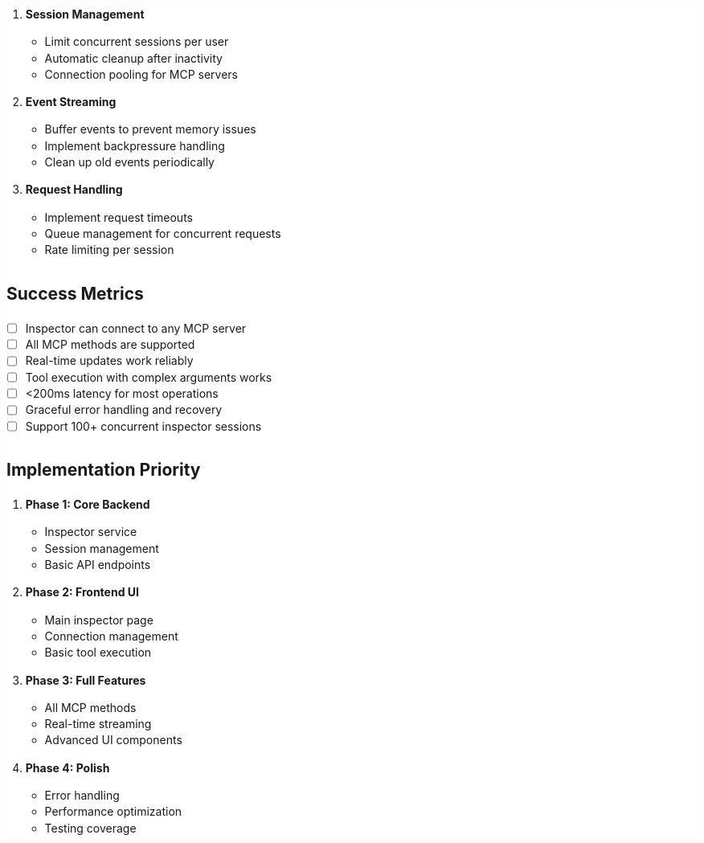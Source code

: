 1. **Session Management**
   - Limit concurrent sessions per user
   - Automatic cleanup after inactivity
   - Connection pooling for MCP servers

2. **Event Streaming**
   - Buffer events to prevent memory issues
   - Implement backpressure handling
   - Clean up old events periodically

3. **Request Handling**
   - Implement request timeouts
   - Queue management for concurrent requests
   - Rate limiting per session

## Success Metrics

- [ ] Inspector can connect to any MCP server
- [ ] All MCP methods are supported
- [ ] Real-time updates work reliably
- [ ] Tool execution with complex arguments works
- [ ] <200ms latency for most operations
- [ ] Graceful error handling and recovery
- [ ] Support 100+ concurrent inspector sessions

## Implementation Priority

1. **Phase 1: Core Backend**
   - Inspector service
   - Session management
   - Basic API endpoints

2. **Phase 2: Frontend UI**
   - Main inspector page
   - Connection management
   - Basic tool execution

3. **Phase 3: Full Features**
   - All MCP methods
   - Real-time streaming
   - Advanced UI components

4. **Phase 4: Polish**
   - Error handling
   - Performance optimization
   - Testing coverage